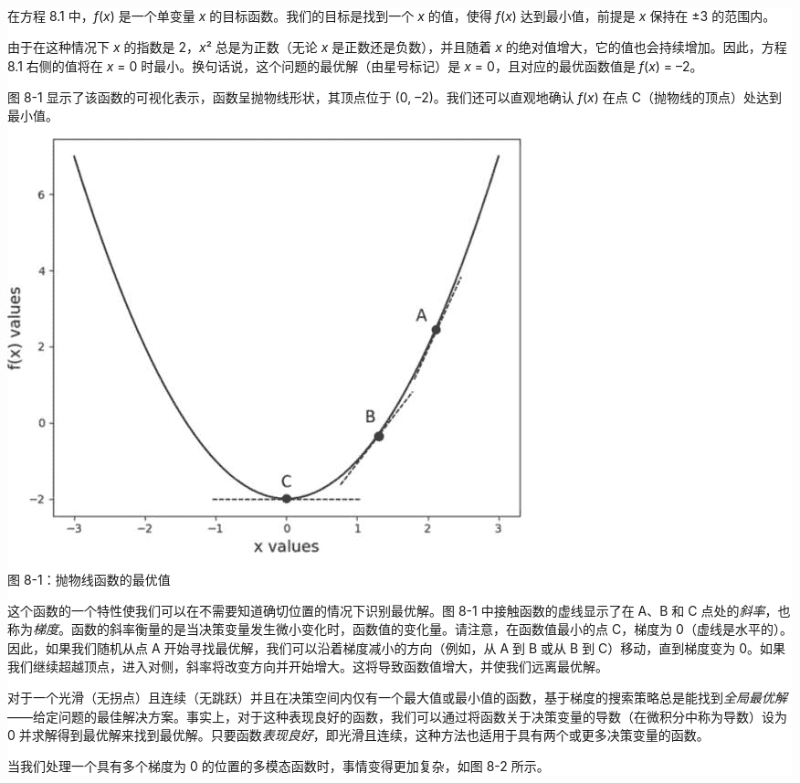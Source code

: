 在方程 8.1 中，*f*(*x*) 是一个单变量 *x* 的目标函数。我们的目标是找到一个 *x* 的值，使得 *f*(*x*) 达到最小值，前提是 *x* 保持在 ±3 的范围内。

由于在这种情况下 *x* 的指数是 2，*x*² 总是为正数（无论 *x* 是正数还是负数），并且随着 *x* 的绝对值增大，它的值也会持续增加。因此，方程 8.1 右侧的值将在 *x* = 0 时最小。换句话说，这个问题的最优解（由星号标记）是 *x* = 0，且对应的最优函数值是 *f*(*x*) = –2。

图 8-1 显示了该函数的可视化表示，函数呈抛物线形状，其顶点位于 (0, –2)。我们还可以直观地确认 *f*(*x*) 在点 C（抛物线的顶点）处达到最小值。

![](img/Figure8-1.jpg)

图 8-1：抛物线函数的最优值

这个函数的一个特性使我们可以在不需要知道确切位置的情况下识别最优解。图 8-1 中接触函数的虚线显示了在 A、B 和 C 点处的*斜率*，也称为*梯度*。函数的斜率衡量的是当决策变量发生微小变化时，函数值的变化量。请注意，在函数值最小的点 C，梯度为 0（虚线是水平的）。因此，如果我们随机从点 A 开始寻找最优解，我们可以沿着梯度减小的方向（例如，从 A 到 B 或从 B 到 C）移动，直到梯度变为 0。如果我们继续超越顶点，进入对侧，斜率将改变方向并开始增大。这将导致函数值增大，并使我们远离最优解。

对于一个光滑（无拐点）且连续（无跳跃）并且在决策空间内仅有一个最大值或最小值的函数，基于梯度的搜索策略总是能找到*全局最优解*——给定问题的最佳解决方案。事实上，对于这种表现良好的函数，我们可以通过将函数关于决策变量的导数（在微积分中称为导数）设为 0 并求解得到最优解来找到最优解。只要函数*表现良好*，即光滑且连续，这种方法也适用于具有两个或更多决策变量的函数。

当我们处理一个具有多个梯度为 0 的位置的多模态函数时，事情变得更加复杂，如图 8-2 所示。
